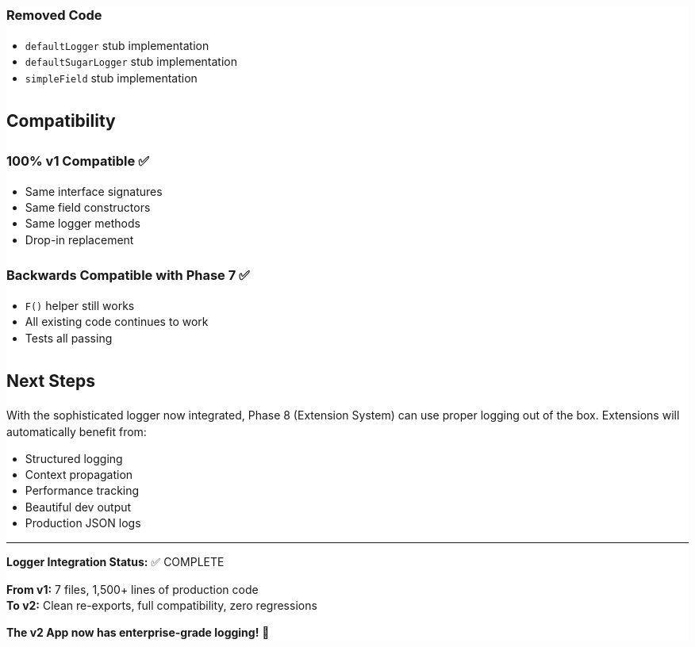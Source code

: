 ### Removed Code
- `defaultLogger` stub implementation
- `defaultSugarLogger` stub implementation
- `simpleField` stub implementation

## Compatibility

### 100% v1 Compatible ✅
- Same interface signatures
- Same field constructors
- Same logger methods
- Drop-in replacement

### Backwards Compatible with Phase 7 ✅
- `F()` helper still works
- All existing code continues to work
- Tests all passing

## Next Steps

With the sophisticated logger now integrated, Phase 8 (Extension System) can use proper logging out of the box. Extensions will automatically benefit from:

- Structured logging
- Context propagation
- Performance tracking
- Beautiful dev output
- Production JSON logs

---

**Logger Integration Status:** ✅ COMPLETE

**From v1:** 7 files, 1,500+ lines of production code  
**To v2:** Clean re-exports, full compatibility, zero regressions

**The v2 App now has enterprise-grade logging!** 🎉

